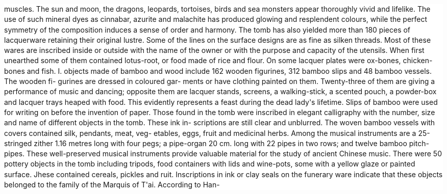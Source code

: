 muscles. The sun and moon, the 
dragons, leopards, tortoises, birds and 
sea monsters appear thoroughly vivid 
and lifelike. 
The use of such mineral dyes as 
cinnabar, azurite and malachite has 
produced glowing and resplendent 
colours, while the perfect symmetry of 
the composition induces a sense of 
order and harmony. 
The tomb has also yielded more than 
180 pieces of lacquerware retaining 
their original lustre. Some of the lines 
on the surface designs are as fine as 
silken threads. Most of these wares 
are inscribed inside or outside with the 
name of the owner or with the purpose 
and capacity of the utensils. When 
first unearthed some of them contained 
lotus-root, or food made of rice and 
flour. On some lacquer plates were 
ox-bones, chicken-bones and fish. 
I. objects made of 
bamboo and wood include 162 wooden 
figurines, 312 bamboo slips and 48 
bamboo vessels. The wooden fi- 
gurines are dressed in coloured gar- 
ments or have clothing painted on 
them. Twenty-three of them are giving 
a performance of music and dancing; 
opposite them are lacquer stands, 
screens, a walking-stick, a scented 
pouch, a powder-box and lacquer trays 
heaped with food. This evidently 
represents a feast during the dead 
lady's lifetime. 
Slips of bamboo were used for 
writing on before the invention of 
paper. Those found in the tomb were 
inscribed in elegant calligraphy with 
the number, size and name of different 
objects in the tomb. These ink in- 
scriptions are still clear and unblurred. 
The woven bamboo vessels with covers 
contained silk, pendants, meat, veg- 
etables, eggs, fruit and medicinal herbs. 
Among the musical instruments are 
a 25-stringed zither 1.16 metres long 
with four pegs; a pipe-organ 20 cm. 
long with 22 pipes in two rows; and 
twelve bamboo pitch-pipes. These 
well-preserved musical instruments 
provide valuable material for the study 
of ancient Chinese music. 
There were 50 pottery objects in the 
tomb including tripods, food containers 
with lids and wine-pots, some with 
a yellow glaze or painted surface. 
Jhese contained cereals, pickles and 
ruit. 
Inscriptions in ink or clay seals on 
the funerary ware indicate that these 
objects belonged to the family of the 
Marquis of T'ai. According to Han- 